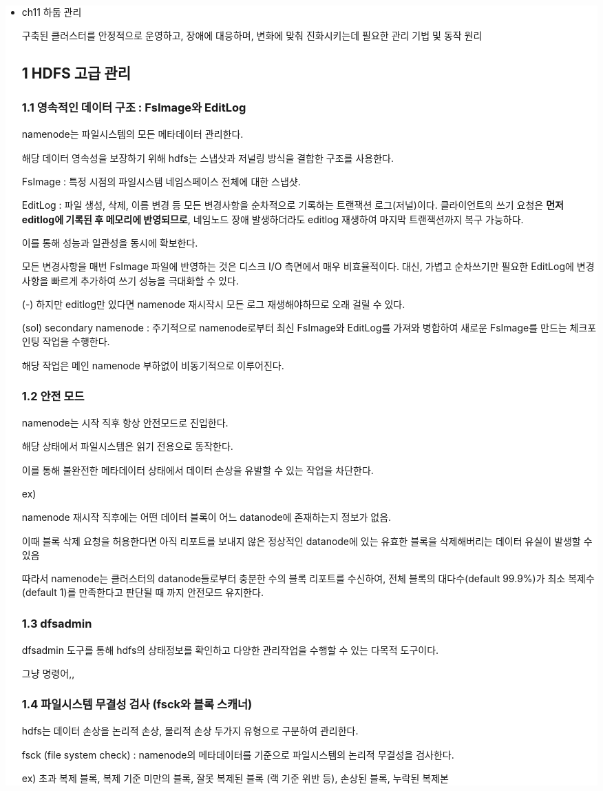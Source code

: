- ch11 하둡 관리
    
    구축된 클러스터를 안정적으로 운영하고, 장애에 대응하며, 변화에 맞춰 진화시키는데 필요한 관리 기법 및 동작 원리
    
    ## 1 HDFS 고급 관리
    
    ### 1.1 영속적인 데이터 구조 : FsImage와 EditLog
    
    namenode는 파일시스템의 모든 메타데이터 관리한다.
    
    해당 데이터 영속성을 보장하기 위해 hdfs는 스냅샷과 저널링 방식을 결합한 구조를 사용한다.
    
    FsImage : 특정 시점의 파일시스템 네임스페이스 전체에 대한 스냅샷.
    
    EditLog : 파일 생성, 삭제, 이름 변경 등 모든 변경사항을 순차적으로 기록하는 트랜잭션 로그(저널)이다. 클라이언트의 쓰기 요청은 **먼저 editlog에 기록된 후 메모리에 반영되므로**, 네임노드 장애 발생하더라도 editlog 재생하여 마지막 트랜잭션까지 복구 가능하다.
    
    이를 통해 성능과 일관성을 동시에 확보한다.
    
    모든 변경사항을 매번 FsImage 파일에 반영하는 것은 디스크 I/O 측면에서 매우 비효율적이다. 
    대신, 가볍고 순차쓰기만 필요한 EditLog에 변경사항을 빠르게 추가하여 쓰기 성능을 극대화할 수 있다.
    
    (-) 하지만 editlog만 있다면 namenode 재시작시 모든 로그 재생해야하므로 오래 걸릴 수 있다.
    
    (sol) secondary namenode : 주기적으로 namenode로부터 최신 FsImage와 EditLog를 가져와 병합하여 새로운 FsImage를 만드는 체크포인팅 작업을 수행한다.
    
    해당 작업은 메인 namenode 부하없이 비동기적으로 이루어진다.
    
    ### 1.2 안전 모드
    
    namenode는 시작 직후 항상 안전모드로 진입한다.
    
    해당 상태에서 파일시스템은 읽기 전용으로 동작한다.
    
    이를 통해 불완전한 메타데이터 상태에서 데이터 손상을 유발할 수 있는 작업을 차단한다.
    
    ex)
    
    namenode 재시작 직후에는 어떤 데이터 블록이 어느 datanode에 존재하는지 정보가 없음. 
    
    이때 블록 삭제 요청을 허용한다면 아직 리포트를 보내지 않은 정상적인 datanode에 있는 유효한 블록을 삭제해버리는 데이터 유실이 발생할 수 있음
    
    따라서 namenode는 클러스터의 datanode들로부터 충분한 수의 블록 리포트를 수신하여, 전체 블록의 대다수(default 99.9%)가 최소 복제수(default 1)를 만족한다고 판단될 때 까지 안전모드 유지한다.
    
    ### 1.3 dfsadmin
    
    dfsadmin 도구를 통해 hdfs의 상태정보를 확인하고 다양한 관리작업을 수행할 수 있는 다목적 도구이다.
    
    그냥 명령어,,
    
    ### 1.4 파일시스템 무결성 검사 (fsck와 블록 스캐너)
    
    hdfs는 데이터 손상을 논리적 손상, 물리적 손상 두가지 유형으로 구분하여 관리한다.
    
    fsck (file system check) : namenode의 메타데이터를 기준으로 파일시스템의 논리적 무결성을 검사한다. 
    
    ex) 초과 복제 블록, 복제 기준 미만의 블록, 잘못 복제된 블록 (랙 기준 위반 등), 손상된 블록, 누락된 복제본
    